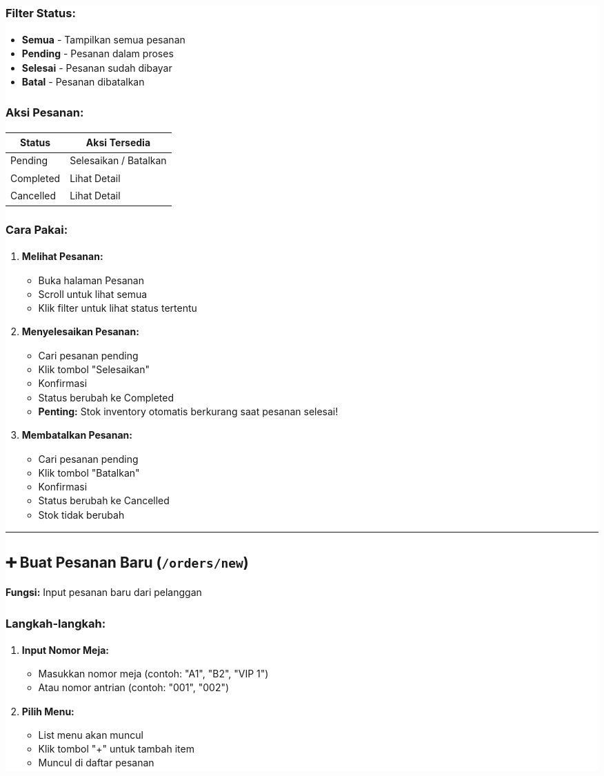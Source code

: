 ### Filter Status:
- **Semua** - Tampilkan semua pesanan
- **Pending** - Pesanan dalam proses
- **Selesai** - Pesanan sudah dibayar
- **Batal** - Pesanan dibatalkan

### Aksi Pesanan:
| Status | Aksi Tersedia |
|--------|---------------|
| Pending | Selesaikan / Batalkan |
| Completed | Lihat Detail |
| Cancelled | Lihat Detail |

### Cara Pakai:
1. **Melihat Pesanan:**
   - Buka halaman Pesanan
   - Scroll untuk lihat semua
   - Klik filter untuk lihat status tertentu

2. **Menyelesaikan Pesanan:**
   - Cari pesanan pending
   - Klik tombol "Selesaikan"
   - Konfirmasi
   - Status berubah ke Completed
   - **Penting:** Stok inventory otomatis berkurang saat pesanan selesai!

3. **Membatalkan Pesanan:**
   - Cari pesanan pending
   - Klik tombol "Batalkan"
   - Konfirmasi
   - Status berubah ke Cancelled
   - Stok tidak berubah

---

## ➕ Buat Pesanan Baru (`/orders/new`)

**Fungsi:** Input pesanan baru dari pelanggan

### Langkah-langkah:
1. **Input Nomor Meja:**
   - Masukkan nomor meja (contoh: "A1", "B2", "VIP 1")
   - Atau nomor antrian (contoh: "001", "002")

2. **Pilih Menu:**
   - List menu akan muncul
   - Klik tombol "+" untuk tambah item
   - Muncul di daftar pesanan
